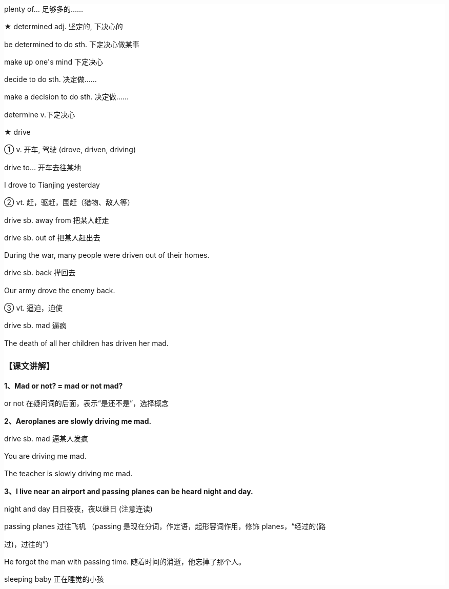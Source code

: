 plenty of… 足够多的……

★	determined adj. 坚定的, 下决心的

be determined to do sth. 下定决心做某事

make up one's mind 下定决心

decide to do sth. 决定做……

make a decision to do sth. 决定做……

determine v.下定决心

★	drive 

① v. 开车, 驾驶 (drove, driven, driving)

drive to… 开车去往某地

I drove to Tianjing yesterday

② vt. 赶，驱赶，围赶（猎物、敌人等）

drive sb. away from 把某人赶走

drive sb. out of 把某人赶出去

During the war, many people were driven out of their homes.

drive sb. back 撵回去

Our army drove the enemy back.

③ vt. 逼迫，迫使

drive sb. mad 逼疯

The death of all her children has driven her mad.

### 【课文讲解】

**1、Mad or not? = mad or not mad?**

or not 在疑问词的后面，表示“是还不是”，选择概念

**2、Aeroplanes are slowly driving me mad.**

drive sb. mad 逼某人发疯

You are driving me mad.

The teacher is slowly driving me mad.

**3、I live near an airport and passing planes can be heard night and day.**

night and day 日日夜夜，夜以继日 (注意连读)

passing planes 过往飞机 （passing 是现在分词，作定语，起形容词作用，修饰 planes，“经过的(路

过)，过往的”）

He forgot the man with passing time. 随着时间的消逝，他忘掉了那个人。

sleeping baby 正在睡觉的小孩

